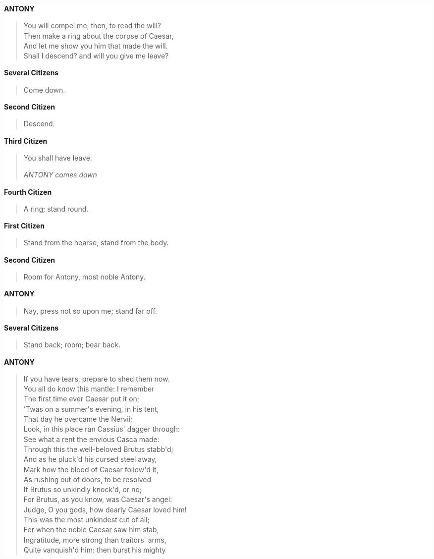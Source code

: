 <span id="speech48">**ANTONY**</span>

> <span id="3.2.166">You will compel me, then, to read the
> will?</span>  
> <span id="3.2.167">Then make a ring about the corpse of
> Caesar,</span>  
> <span id="3.2.168">And let me show you him that made the
> will.</span>  
> <span id="3.2.169">Shall I descend? and will you give me
> leave?</span>  

<span id="speech49">**Several Citizens**</span>

> <span id="3.2.170">Come down.</span>  

<span id="speech50">**Second Citizen**</span>

> <span id="3.2.171">Descend.</span>  

<span id="speech51">**Third Citizen**</span>

> <span id="3.2.172">You shall have leave.</span>  
>
> *ANTONY comes down*

<span id="speech52">**Fourth Citizen**</span>

> <span id="3.2.173">A ring; stand round.</span>  

<span id="speech53">**First Citizen**</span>

> <span id="3.2.174">Stand from the hearse, stand from the
> body.</span>  

<span id="speech54">**Second Citizen**</span>

> <span id="3.2.175">Room for Antony, most noble Antony.</span>  

<span id="speech55">**ANTONY**</span>

> <span id="3.2.176">Nay, press not so upon me; stand far off.</span>  

<span id="speech56">**Several Citizens**</span>

> <span id="3.2.177">Stand back; room; bear back.</span>  

<span id="speech57">**ANTONY**</span>

> <span id="3.2.178">If you have tears, prepare to shed them
> now.</span>  
> <span id="3.2.179">You all do know this mantle: I remember</span>  
> <span id="3.2.180">The first time ever Caesar put it on;</span>  
> <span id="3.2.181">'Twas on a summer's evening, in his tent,</span>  
> <span id="3.2.182">That day he overcame the Nervii:</span>  
> <span id="3.2.183">Look, in this place ran Cassius' dagger
> through:</span>  
> <span id="3.2.184">See what a rent the envious Casca made:</span>  
> <span id="3.2.185">Through this the well-beloved Brutus
> stabb'd;</span>  
> <span id="3.2.186">And as he pluck'd his cursed steel away,</span>  
> <span id="3.2.187">Mark how the blood of Caesar follow'd it,</span>  
> <span id="3.2.188">As rushing out of doors, to be resolved</span>  
> <span id="3.2.189">If Brutus so unkindly knock'd, or no;</span>  
> <span id="3.2.190">For Brutus, as you know, was Caesar's
> angel:</span>  
> <span id="3.2.191">Judge, O you gods, how dearly Caesar loved
> him!</span>  
> <span id="3.2.192">This was the most unkindest cut of all;</span>  
> <span id="3.2.193">For when the noble Caesar saw him stab,</span>  
> <span id="3.2.194">Ingratitude, more strong than traitors'
> arms,</span>  
> <span id="3.2.195">Quite vanquish'd him: then burst his mighty